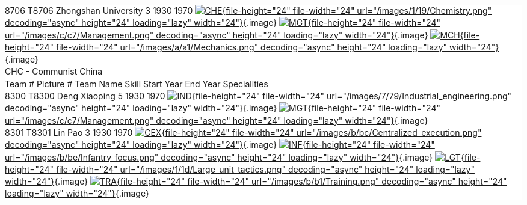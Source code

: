  8706                       T8706        Zhongshan University                            3       1930         1970       [![CHE](/images/1/19/Chemistry.png){file-height="24" file-width="24" url="/images/1/19/Chemistry.png" decoding="async" height="24" loading="lazy" width="24"}](/wiki/File:Chemistry.png "CHE"){.image}                                             [![MGT](/images/c/c7/Management.png){file-height="24" file-width="24" url="/images/c/c7/Management.png" decoding="async" height="24" loading="lazy" width="24"}](/wiki/File:Management.png "MGT"){.image}                                          [![MCH](/images/a/a1/Mechanics.png){file-height="24" file-width="24" url="/images/a/a1/Mechanics.png" decoding="async" height="24" loading="lazy" width="24"}](/wiki/File:Mechanics.png "MCH"){.image}                                                                                                                                                                                                                                                                                                
  CHC - Communist China                                                                                                                                                                                                                                                                                                                                                                                                                                                                                                                                                                                                                                                                                                                                                                                                                                                                                                                                                                                                                                                                                                               
  Team \#                    Picture \#   Team Name                                       Skill   Start Year   End Year   Specialities                                                                                                                                                                                                                                                                                                                                                                                                                                                                                                                                                                                                                                                                                                                                                                                                                                                                                                                                                                                                
  8300                       T8300        Deng Xiaoping                                   5       1930         1970       [![IND](/images/7/79/Industrial_engineering.png){file-height="24" file-width="24" url="/images/7/79/Industrial_engineering.png" decoding="async" height="24" loading="lazy" width="24"}](/wiki/File:Industrial_engineering.png "IND"){.image}      [![MGT](/images/c/c7/Management.png){file-height="24" file-width="24" url="/images/c/c7/Management.png" decoding="async" height="24" loading="lazy" width="24"}](/wiki/File:Management.png "MGT"){.image}                                                                                                                                                                                                                                                                                                                                                                                                                                                                                                                                                
  8301                       T8301        Lin Pao                                         3       1930         1970       [![CEX](/images/b/bc/Centralized_execution.png){file-height="24" file-width="24" url="/images/b/bc/Centralized_execution.png" decoding="async" height="24" loading="lazy" width="24"}](/wiki/File:Centralized_execution.png "CEX"){.image}         [![INF](/images/b/be/Infantry_focus.png){file-height="24" file-width="24" url="/images/b/be/Infantry_focus.png" decoding="async" height="24" loading="lazy" width="24"}](/wiki/File:Infantry_focus.png "INF"){.image}                              [![LGT](/images/1/1d/Large_unit_tactics.png){file-height="24" file-width="24" url="/images/1/1d/Large_unit_tactics.png" decoding="async" height="24" loading="lazy" width="24"}](/wiki/File:Large_unit_tactics.png "LGT"){.image}                  [![TRA](/images/b/b1/Training.png){file-height="24" file-width="24" url="/images/b/b1/Training.png" decoding="async" height="24" loading="lazy" width="24"}](/wiki/File:Training.png "TRA"){.image}                                                